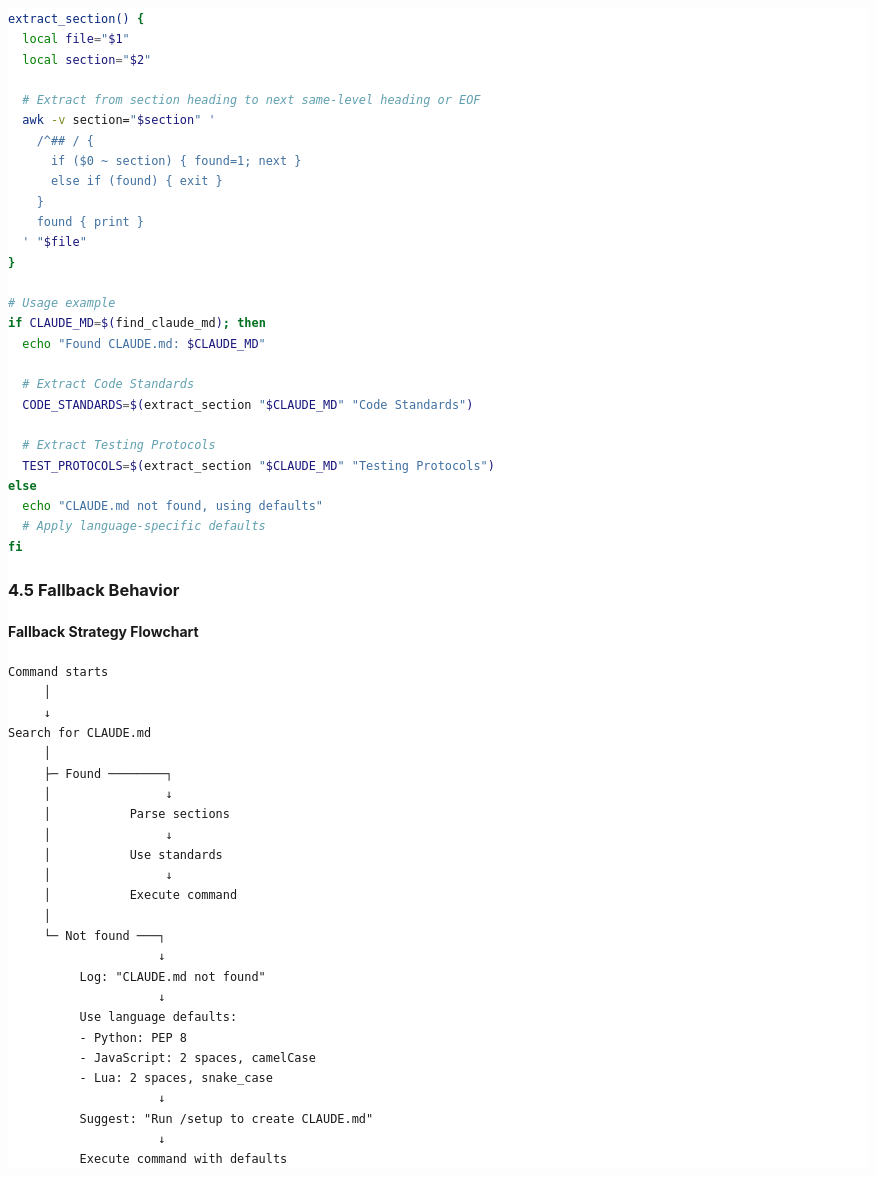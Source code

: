 ```bash
extract_section() {
  local file="$1"
  local section="$2"

  # Extract from section heading to next same-level heading or EOF
  awk -v section="$section" '
    /^## / {
      if ($0 ~ section) { found=1; next }
      else if (found) { exit }
    }
    found { print }
  ' "$file"
}

# Usage example
if CLAUDE_MD=$(find_claude_md); then
  echo "Found CLAUDE.md: $CLAUDE_MD"

  # Extract Code Standards
  CODE_STANDARDS=$(extract_section "$CLAUDE_MD" "Code Standards")

  # Extract Testing Protocols
  TEST_PROTOCOLS=$(extract_section "$CLAUDE_MD" "Testing Protocols")
else
  echo "CLAUDE.md not found, using defaults"
  # Apply language-specific defaults
fi
```

### 4.5 Fallback Behavior

#### Fallback Strategy Flowchart

```
Command starts
     │
     ↓
Search for CLAUDE.md
     │
     ├─ Found ────────┐
     │                ↓
     │           Parse sections
     │                ↓
     │           Use standards
     │                ↓
     │           Execute command
     │
     └─ Not found ───┐
                     ↓
          Log: "CLAUDE.md not found"
                     ↓
          Use language defaults:
          - Python: PEP 8
          - JavaScript: 2 spaces, camelCase
          - Lua: 2 spaces, snake_case
                     ↓
          Suggest: "Run /setup to create CLAUDE.md"
                     ↓
          Execute command with defaults
```
